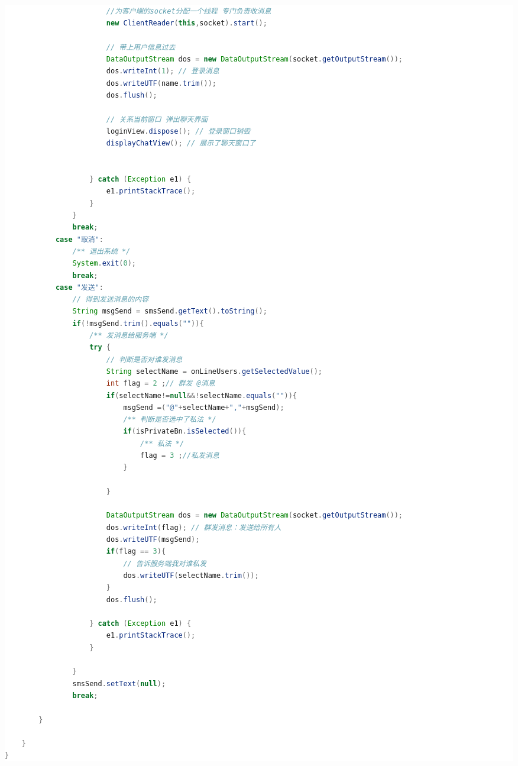 ```java
						//为客户端的socket分配一个线程 专门负责收消息
						new ClientReader(this,socket).start();

						// 带上用户信息过去
						DataOutputStream dos = new DataOutputStream(socket.getOutputStream());
						dos.writeInt(1); // 登录消息
						dos.writeUTF(name.trim());
						dos.flush();

						// 关系当前窗口 弹出聊天界面
						loginView.dispose(); // 登录窗口销毁
						displayChatView(); // 展示了聊天窗口了


					} catch (Exception e1) {
						e1.printStackTrace();
					}
				}
				break;
			case "取消":
				/** 退出系统 */
				System.exit(0);
				break;
			case "发送":
				// 得到发送消息的内容
				String msgSend = smsSend.getText().toString();
				if(!msgSend.trim().equals("")){
					/** 发消息给服务端 */
					try {
						// 判断是否对谁发消息
						String selectName = onLineUsers.getSelectedValue();
						int flag = 2 ;// 群发 @消息
						if(selectName!=null&&!selectName.equals("")){
							msgSend =("@"+selectName+","+msgSend);
							/** 判断是否选中了私法 */
							if(isPrivateBn.isSelected()){
								/** 私法 */
								flag = 3 ;//私发消息
							}

						}

						DataOutputStream dos = new DataOutputStream(socket.getOutputStream());
						dos.writeInt(flag); // 群发消息：发送给所有人
						dos.writeUTF(msgSend);
						if(flag == 3){
							// 告诉服务端我对谁私发
							dos.writeUTF(selectName.trim());
						}
						dos.flush();

					} catch (Exception e1) {
						e1.printStackTrace();
					}

				}
				smsSend.setText(null);
				break;

		}

	}
}
```